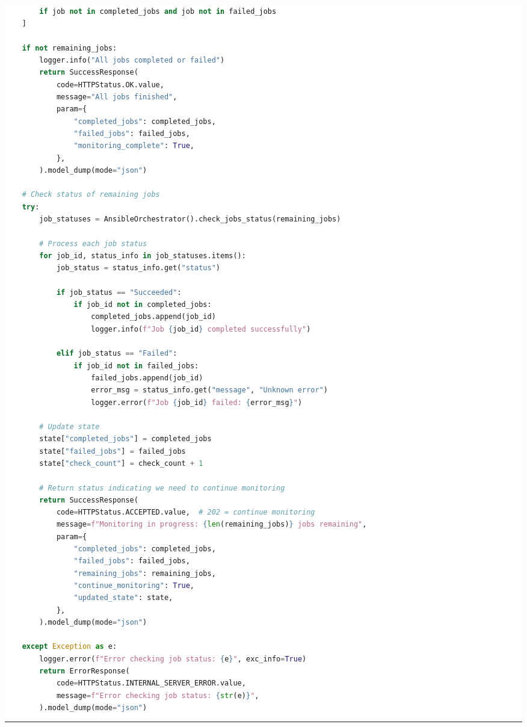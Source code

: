 ```python
        if job not in completed_jobs and job not in failed_jobs
    ]

    if not remaining_jobs:
        logger.info("All jobs completed or failed")
        return SuccessResponse(
            code=HTTPStatus.OK.value,
            message="All jobs finished",
            param={
                "completed_jobs": completed_jobs,
                "failed_jobs": failed_jobs,
                "monitoring_complete": True,
            },
        ).model_dump(mode="json")

    # Check status of remaining jobs
    try:
        job_statuses = AnsibleOrchestrator().check_jobs_status(remaining_jobs)

        # Process each job status
        for job_id, status_info in job_statuses.items():
            job_status = status_info.get("status")

            if job_status == "Succeeded":
                if job_id not in completed_jobs:
                    completed_jobs.append(job_id)
                    logger.info(f"Job {job_id} completed successfully")

            elif job_status == "Failed":
                if job_id not in failed_jobs:
                    failed_jobs.append(job_id)
                    error_msg = status_info.get("message", "Unknown error")
                    logger.error(f"Job {job_id} failed: {error_msg}")

        # Update state
        state["completed_jobs"] = completed_jobs
        state["failed_jobs"] = failed_jobs
        state["check_count"] = check_count + 1

        # Return status indicating we need to continue monitoring
        return SuccessResponse(
            code=HTTPStatus.ACCEPTED.value,  # 202 = continue monitoring
            message=f"Monitoring in progress: {len(remaining_jobs)} jobs remaining",
            param={
                "completed_jobs": completed_jobs,
                "failed_jobs": failed_jobs,
                "remaining_jobs": remaining_jobs,
                "continue_monitoring": True,
                "updated_state": state,
            },
        ).model_dump(mode="json")

    except Exception as e:
        logger.error(f"Error checking job status: {e}", exc_info=True)
        return ErrorResponse(
            code=HTTPStatus.INTERNAL_SERVER_ERROR.value,
            message=f"Error checking job status: {str(e)}",
        ).model_dump(mode="json")
```

---